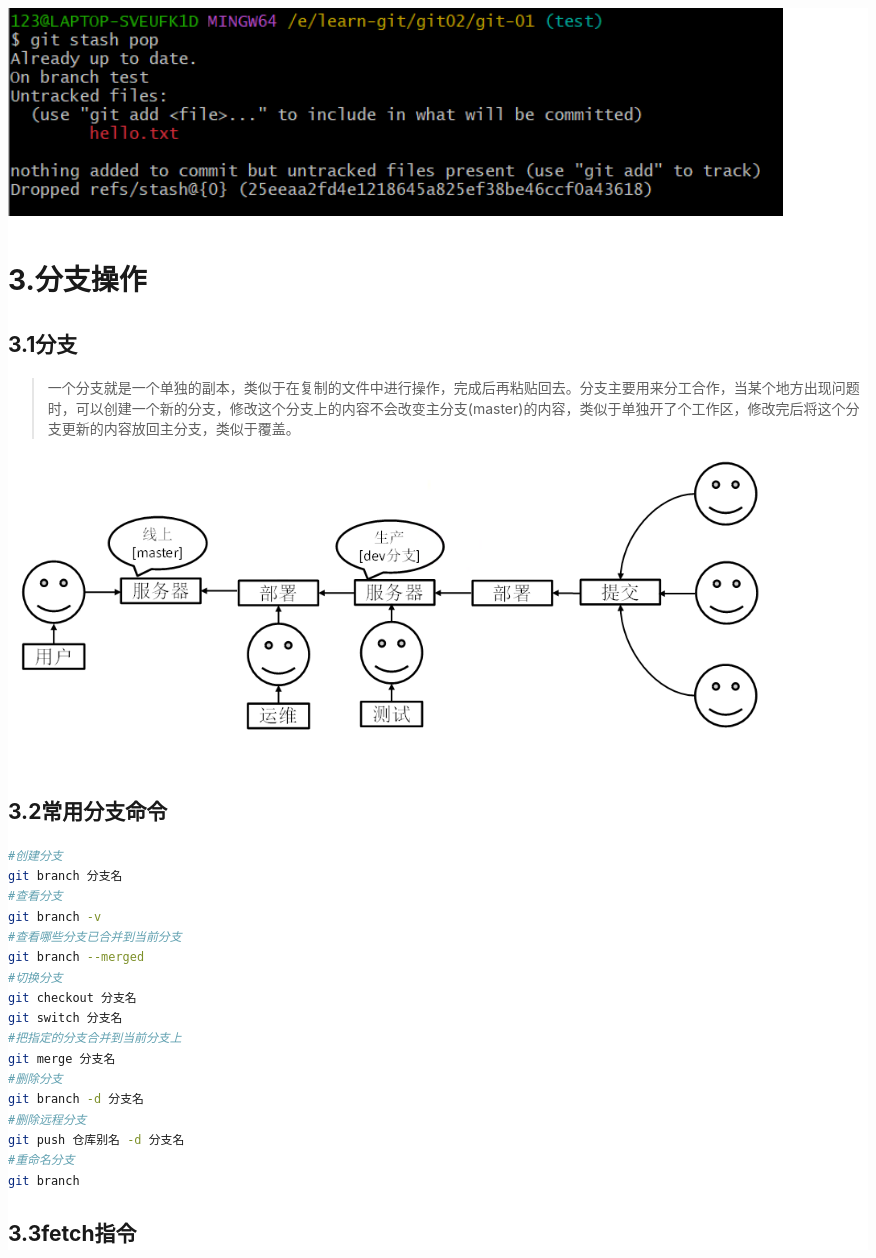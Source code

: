 ![](assets/iamges/git个人理解/file-20250329162106.png)

# 3.分支操作
## 3.1分支

>一个分支就是一个单独的副本，类似于在复制的文件中进行操作，完成后再粘贴回去。分支主要用来分工合作，当某个地方出现问题时，可以创建一个新的分支，修改这个分支上的内容不会改变主分支(master)的内容，类似于单独开了个工作区，修改完后将这个分支更新的内容放回主分支，类似于覆盖。

![](assets/iamges/git个人理解/file-20250329162123.png)
## 3.2常用分支命令
```bash
#创建分支
git branch 分支名
#查看分支
git branch -v
#查看哪些分支已合并到当前分支
git branch --merged
#切换分支
git checkout 分支名
git switch 分支名
#把指定的分支合并到当前分支上
git merge 分支名
#删除分支
git branch -d 分支名
#删除远程分支
git push 仓库别名 -d 分支名
#重命名分支
git branch 
```
## 3.3fetch指令
